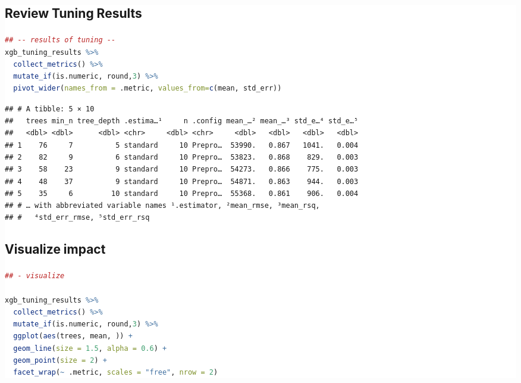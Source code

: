 ## Review Tuning Results

``` r
## -- results of tuning -- 
xgb_tuning_results %>% 
  collect_metrics() %>%
  mutate_if(is.numeric, round,3) %>% 
  pivot_wider(names_from = .metric, values_from=c(mean, std_err))
```

    ## # A tibble: 5 × 10
    ##   trees min_n tree_depth .estima…¹     n .config mean_…² mean_…³ std_e…⁴ std_e…⁵
    ##   <dbl> <dbl>      <dbl> <chr>     <dbl> <chr>     <dbl>   <dbl>   <dbl>   <dbl>
    ## 1    76     7          5 standard     10 Prepro…  53990.   0.867   1041.   0.004
    ## 2    82     9          6 standard     10 Prepro…  53823.   0.868    829.   0.003
    ## 3    58    23          9 standard     10 Prepro…  54273.   0.866    775.   0.003
    ## 4    48    37          9 standard     10 Prepro…  54871.   0.863    944.   0.003
    ## 5    35     6         10 standard     10 Prepro…  55368.   0.861    906.   0.004
    ## # … with abbreviated variable names ¹​.estimator, ²​mean_rmse, ³​mean_rsq,
    ## #   ⁴​std_err_rmse, ⁵​std_err_rsq

## Visualize impact

``` r
## - visualize 

xgb_tuning_results %>%
  collect_metrics() %>%
  mutate_if(is.numeric, round,3) %>%
  ggplot(aes(trees, mean, )) +
  geom_line(size = 1.5, alpha = 0.6) +
  geom_point(size = 2) +
  facet_wrap(~ .metric, scales = "free", nrow = 2) 
```
